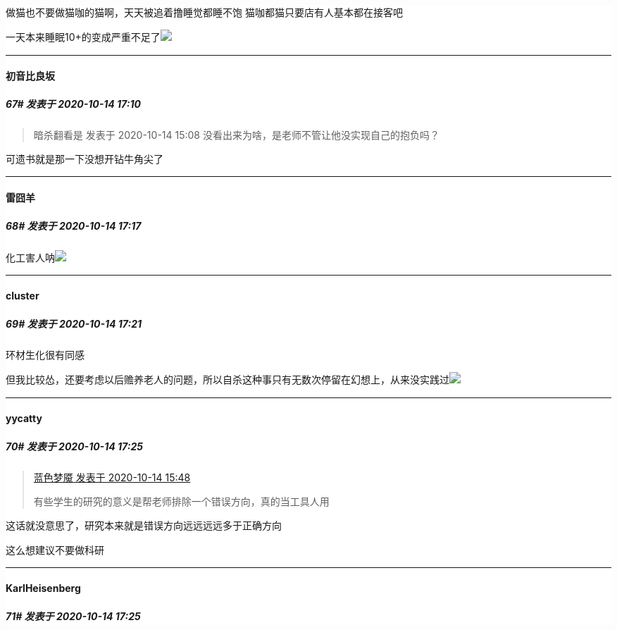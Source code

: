 做猫也不要做猫咖的猫啊，天天被追着撸睡觉都睡不饱</blockquote>
猫咖都猫只要店有人基本都在接客吧

一天本来睡眠10+的变成严重不足了<img src="https://static.saraba1st.com/image/smiley/face2017/067.png" referrerpolicy="no-referrer">


-----

####  初音比良坂  
##### 67#       发表于 2020-10-14 17:10


<blockquote>暗杀翻看是 发表于 2020-10-14 15:08
没看出来为啥，是老师不管让他没实现自己的抱负吗？</blockquote>
可遗书就是那一下没想开钻牛角尖了


-----

####  雷囧羊  
##### 68#       发表于 2020-10-14 17:17


化工害人呐<img src="https://static.saraba1st.com/image/smiley/face2017/100.png" referrerpolicy="no-referrer">


-----

####  cluster  
##### 69#       发表于 2020-10-14 17:21


环材生化很有同感

但我比较怂，还要考虑以后赡养老人的问题，所以自杀这种事只有无数次停留在幻想上，从来没实践过<img src="https://static.saraba1st.com/image/smiley/face2017/067.png" referrerpolicy="no-referrer">


-----

####  yycatty  
##### 70#       发表于 2020-10-14 17:25


<blockquote><a href="httphttps://bbs.saraba1st.com/2b/forum.php?mod=redirect&amp;goto=findpost&amp;pid=49048820&amp;ptid=1965111" target="_blank">蓝色梦魇 发表于 2020-10-14 15:48</a>

有些学生的研究的意义是帮老师排除一个错误方向，真的当工具人用</blockquote>
这话就没意思了，研究本来就是错误方向远远远远多于正确方向

这么想建议不要做科研


-----

####  KarlHeisenberg  
##### 71#       发表于 2020-10-14 17:25
